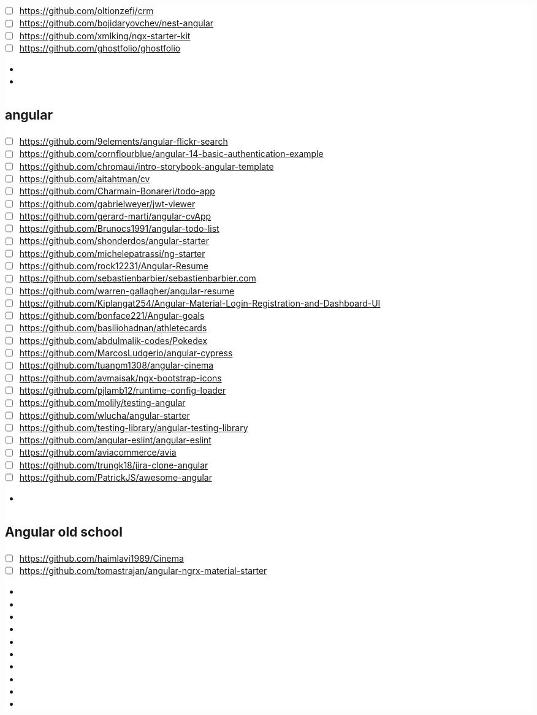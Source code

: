 - [ ] https://github.com/oltionzefi/crm
- [ ] https://github.com/bojidaryovchev/nest-angular
- [ ] https://github.com/xmlking/ngx-starter-kit
- [ ] https://github.com/ghostfolio/ghostfolio
-
-



## angular

- [ ] https://github.com/9elements/angular-flickr-search
- [ ] https://github.com/cornflourblue/angular-14-basic-authentication-example
- [ ] https://github.com/chromaui/intro-storybook-angular-template
- [ ] https://github.com/aitahtman/cv
- [ ] https://github.com/Charmain-Bonareri/todo-app
- [ ] https://github.com/gabrielweyer/jwt-viewer
- [ ] https://github.com/gerard-marti/angular-cvApp
- [ ] https://github.com/Brunocs1991/angular-todo-list
- [ ] https://github.com/shonderdos/angular-starter
- [ ] https://github.com/michelepatrassi/ng-starter
- [ ] https://github.com/rock12231/Angular-Resume
- [ ] https://github.com/sebastienbarbier/sebastienbarbier.com
- [ ] https://github.com/warren-gallagher/angular-resume
- [ ] https://github.com/Kiplangat254/Angular-Material-Login-Registration-and-Dashboard-UI
- [ ] https://github.com/bonface221/Angular-goals
- [ ] https://github.com/basiliohadnan/athletecards
- [ ] https://github.com/abdulmalik-codes/Pokedex
- [ ] https://github.com/MarcosLudgerio/angular-cypress
- [ ] https://github.com/tuanpm1308/angular-cinema
- [ ] https://github.com/avmaisak/ngx-bootstrap-icons
- [ ] https://github.com/pjlamb12/runtime-config-loader
- [ ] https://github.com/molily/testing-angular
- [ ] https://github.com/wlucha/angular-starter
- [ ] https://github.com/testing-library/angular-testing-library
- [ ] https://github.com/angular-eslint/angular-eslint
- [ ] https://github.com/aviacommerce/avia
- [ ] https://github.com/trungk18/jira-clone-angular
- [ ] https://github.com/PatrickJS/awesome-angular
-

## Angular old school

- [ ] https://github.com/haimlavi1989/Cinema
- [ ] https://github.com/tomastrajan/angular-ngrx-material-starter
-
-
-
-
-
-
-
-
-
-
